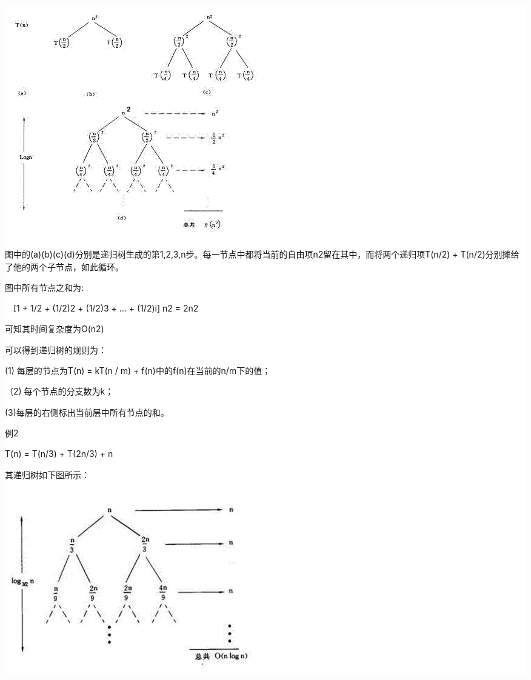 ![img](算法分析课程总结.assets/clip_image013.png)

图中的(a)(b)(c)(d)分别是递归树生成的第1,2,3,n步。每一节点中都将当前的自由项n2留在其中，而将两个递归项T(n/2) + T(n/2)分别摊给了他的两个子节点，如此循环。

图中所有节点之和为:

　[1 + 1/2 + (1/2)2 + (1/2)3 + … + (1/2)i] n2 = 2n2

可知其时间复杂度为O(n2)

可以得到递归树的规则为：

 (1) 每层的节点为T(n) = kT(n / m) + f(n)中的f(n)在当前的n/m下的值；

（2) 每个节点的分支数为k；

 (3)每层的右侧标出当前层中所有节点的和。

 

例2

T(n) = T(n/3) + T(2n/3) + n

其递归树如下图所示：

![img](算法分析课程总结.assets/clip_image015.jpg)
